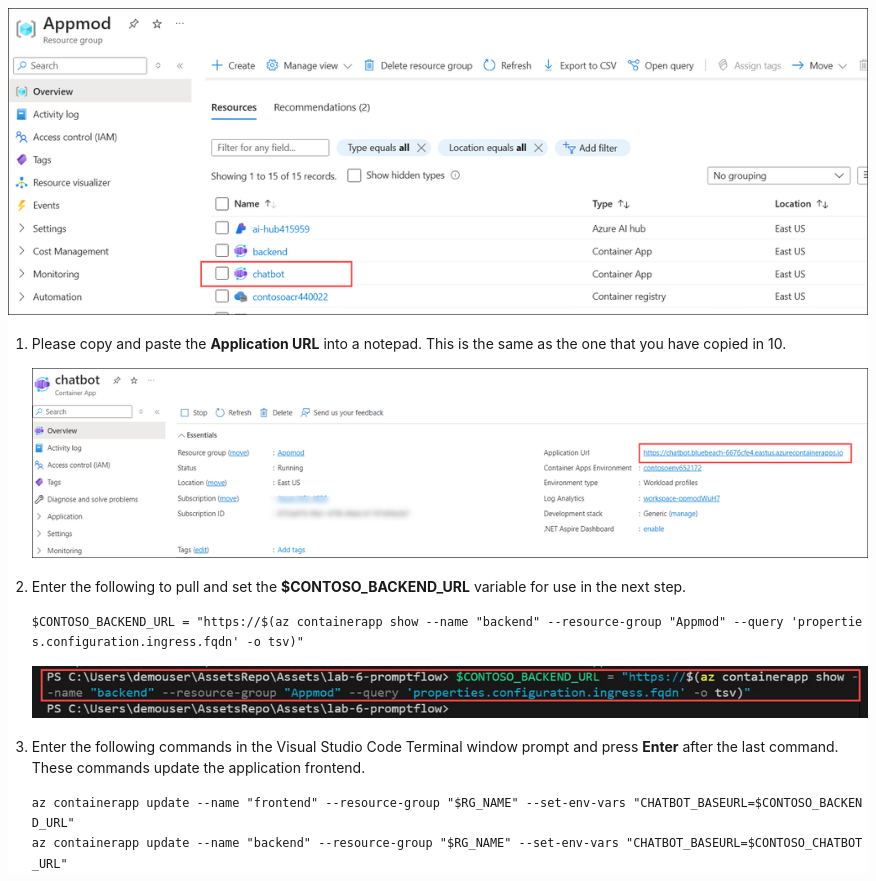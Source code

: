    ![](../media/h243.png)  

1. Please copy and paste the **Application URL** into a notepad. This is the same as the one that you have copied in 10.     

   ![](../media/h245.png)  

1. Enter the following to pull and set the **$CONTOSO_BACKEND_URL** variable for use in the next step.   

   ```
   $CONTOSO_BACKEND_URL = "https://$(az containerapp show --name "backend" --resource-group "Appmod" --query 'properties.configuration.ingress.fqdn' -o tsv)"
   ```

   ![](../media/h244.png)         

1. Enter the following commands in the Visual Studio Code Terminal window prompt and press **Enter** after the last command. These commands update the application frontend. 

   ```
   az containerapp update --name "frontend" --resource-group "$RG_NAME" --set-env-vars "CHATBOT_BASEURL=$CONTOSO_BACKEND_URL"
   az containerapp update --name "backend" --resource-group "$RG_NAME" --set-env-vars "CHATBOT_BASEURL=$CONTOSO_CHATBOT_URL"
   ```
